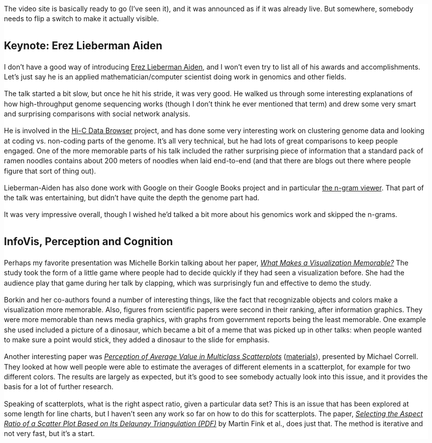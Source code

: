 The video site is basically ready to go (I’ve seen it), and it was announced as if it was already live. But somewhere, somebody needs to flip a switch to make it actually visible.

## Keynote: Erez Lieberman Aiden

I don’t have a good way of introducing <a href="http://en.wikipedia.org/wiki/Erez_Lieberman_Aiden">Erez Lieberman Aiden</a>, and I won’t even try to list all of his awards and accomplishments. Let’s just say he is an applied mathematician/computer scientist doing work in genomics and other fields.

The talk started a bit slow, but once he hit his stride, it was very good. He walked us through some interesting explanations of how high-throughput genome sequencing works (though I don’t think he ever mentioned that term) and drew some very smart and surprising comparisons with social network analysis.

He is involved in the <a href="http://hic.umassmed.edu/welcome/welcome.php">Hi-C Data Browser</a> project, and has done some very interesting work on clustering genome data and looking at coding vs. non-coding parts of the genome. It’s all very technical, but he had lots of great comparisons to keep people engaged. One of the more memorable parts of his talk included the rather surprising piece of information that a standard pack of ramen noodles contains about 200 meters of noodles when laid end-to-end (and that there are blogs out there where people figure that sort of thing out).

Lieberman-Aiden has also done work with Google on their Google Books project and in particular <a href="https://books.google.com/ngrams">the n-gram viewer</a>. That part of the talk was entertaining, but didn’t have quite the depth the genome part had.

It was very impressive overall, though I wished he’d talked a bit more about his genomics work and skipped the n-grams.

## InfoVis, Perception and Cognition

Perhaps my favorite presentation was Michelle Borkin talking about her paper, <em><a href="http://vcg.seas.harvard.edu/publications/what-makes-visualization-memorable">What Makes a Visualization Memorable?</a></em> The study took the form of a little game where people had to decide quickly if they had seen a visualization before. She had the audience play that game during her talk by clapping, which was surprisingly fun and effective to demo the study.

Borkin and her co-authors found a number of interesting things, like the fact that recognizable objects and colors make a visualization more memorable. Also, figures from scientific papers were second in their ranking, after information graphics. They were more memorable than news media graphics, with graphs from government reports being the least memorable. One example she used included a picture of a dinosaur, which became a bit of a meme that was picked up in other talks: when people wanted to make sure a point would stick, they added a dinosaur to the slide for emphasis.

Another interesting paper was <em><a href="http://graphics.cs.wisc.edu/Papers/2013/GCNF13/">Perception of Average Value in Multiclass Scatterplots</a></em> (<a href="http://graphics.cs.wisc.edu/Vis/ScatterVis13/">materials</a>), presented by Michael Correll. They looked at how well people were able to estimate the averages of different elements in a scatterplot, for example for two different colors. The results are largely as expected, but it’s good to see somebody actually look into this issue, and it provides the basis for a lot of further research.

Speaking of scatterplots, what is the right aspect ratio, given a particular data set? This is an issue that has been explored at some length for line charts, but I haven’t seen any work so far on how to do this for scatterplots. The paper, <em><a href="http://www1.pub.informatik.uni-wuerzburg.de/pub/fink/paper/fhsw-sarsp-InfoVis13.pdf">Selecting the Aspect Ratio of a Scatter Plot Based on Its Delaunay Triangulation (PDF)</a></em> by Martin Fink et al., does just that. The method is iterative and not very fast, but it’s a start.
